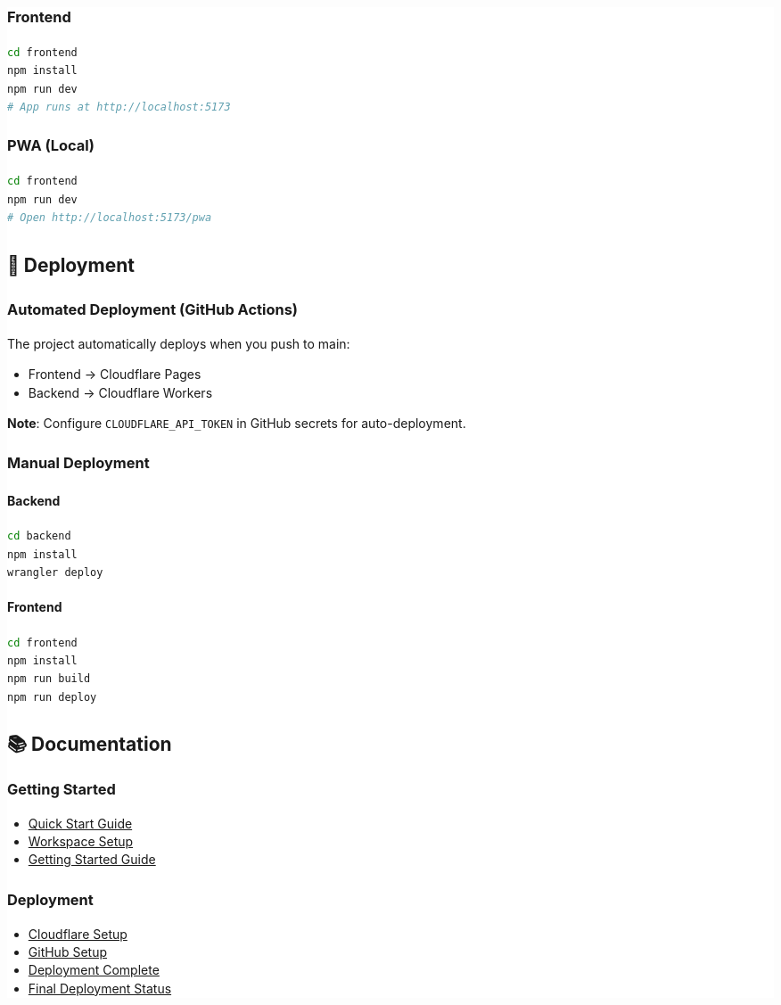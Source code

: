 ### Frontend
```bash
cd frontend
npm install
npm run dev
# App runs at http://localhost:5173
```

### PWA (Local)
```bash
cd frontend
npm run dev
# Open http://localhost:5173/pwa
```

## 🚀 Deployment

### Automated Deployment (GitHub Actions)
The project automatically deploys when you push to main:
- Frontend → Cloudflare Pages
- Backend → Cloudflare Workers

**Note**: Configure `CLOUDFLARE_API_TOKEN` in GitHub secrets for auto-deployment.

### Manual Deployment

#### Backend
```bash
cd backend
npm install
wrangler deploy
```

#### Frontend
```bash
cd frontend
npm install
npm run build
npm run deploy
```

## 📚 Documentation

### Getting Started
- [Quick Start Guide](QUICK-START.md)
- [Workspace Setup](WORKSPACE-SETUP.md)
- [Getting Started Guide](docs/getting-started.md)

### Deployment
- [Cloudflare Setup](CLOUDFLARE-SETUP.md)
- [GitHub Setup](GITHUB-SETUP.md)
- [Deployment Complete](DEPLOYMENT-COMPLETE.md)
- [Final Deployment Status](FINAL-DEPLOYMENT-STATUS.md)
